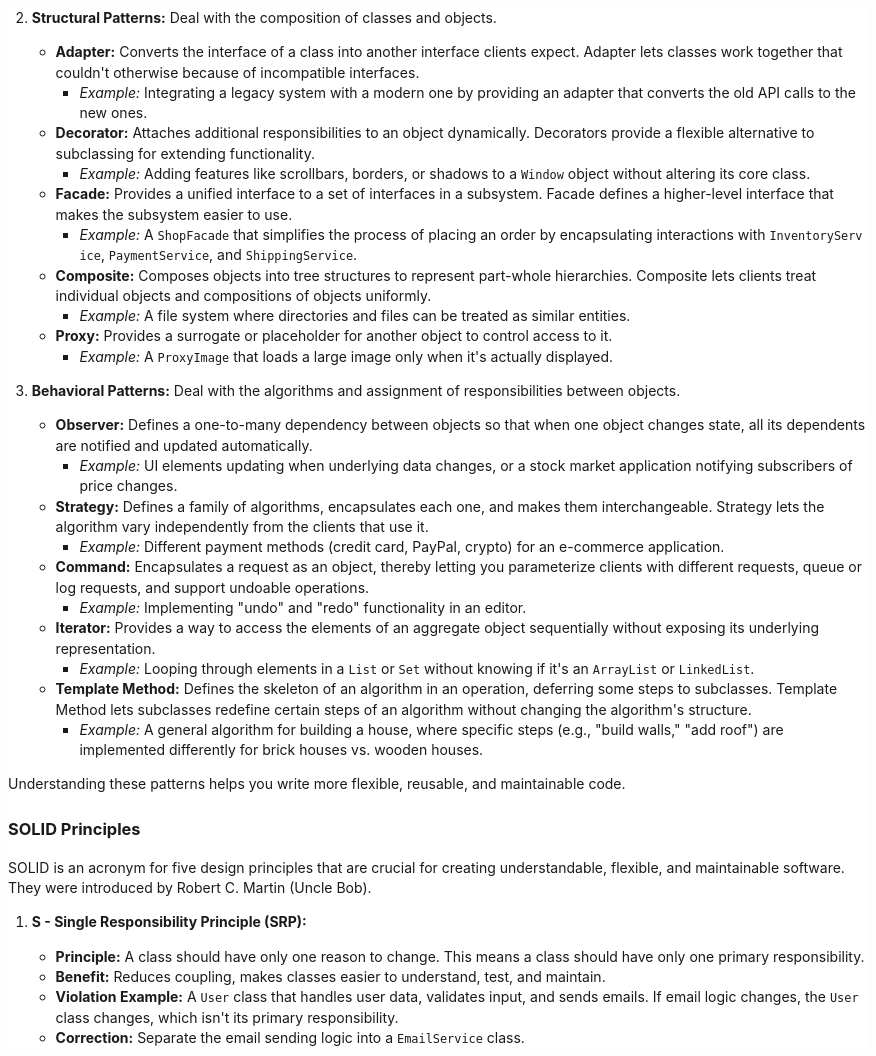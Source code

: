 
2.  **Structural Patterns:** Deal with the composition of classes and objects.

      * **Adapter:** Converts the interface of a class into another interface clients expect. Adapter lets classes work together that couldn't otherwise because of incompatible interfaces.
          * *Example:* Integrating a legacy system with a modern one by providing an adapter that converts the old API calls to the new ones.
      * **Decorator:** Attaches additional responsibilities to an object dynamically. Decorators provide a flexible alternative to subclassing for extending functionality.
          * *Example:* Adding features like scrollbars, borders, or shadows to a `Window` object without altering its core class.
      * **Facade:** Provides a unified interface to a set of interfaces in a subsystem. Facade defines a higher-level interface that makes the subsystem easier to use.
          * *Example:* A `ShopFacade` that simplifies the process of placing an order by encapsulating interactions with `InventoryService`, `PaymentService`, and `ShippingService`.
      * **Composite:** Composes objects into tree structures to represent part-whole hierarchies. Composite lets clients treat individual objects and compositions of objects uniformly.
          * *Example:* A file system where directories and files can be treated as similar entities.
      * **Proxy:** Provides a surrogate or placeholder for another object to control access to it.
          * *Example:* A `ProxyImage` that loads a large image only when it's actually displayed.

3.  **Behavioral Patterns:** Deal with the algorithms and assignment of responsibilities between objects.

      * **Observer:** Defines a one-to-many dependency between objects so that when one object changes state, all its dependents are notified and updated automatically.
          * *Example:* UI elements updating when underlying data changes, or a stock market application notifying subscribers of price changes.
      * **Strategy:** Defines a family of algorithms, encapsulates each one, and makes them interchangeable. Strategy lets the algorithm vary independently from the clients that use it.
          * *Example:* Different payment methods (credit card, PayPal, crypto) for an e-commerce application.
      * **Command:** Encapsulates a request as an object, thereby letting you parameterize clients with different requests, queue or log requests, and support undoable operations.
          * *Example:* Implementing "undo" and "redo" functionality in an editor.
      * **Iterator:** Provides a way to access the elements of an aggregate object sequentially without exposing its underlying representation.
          * *Example:* Looping through elements in a `List` or `Set` without knowing if it's an `ArrayList` or `LinkedList`.
      * **Template Method:** Defines the skeleton of an algorithm in an operation, deferring some steps to subclasses. Template Method lets subclasses redefine certain steps of an algorithm without changing the algorithm's structure.
          * *Example:* A general algorithm for building a house, where specific steps (e.g., "build walls," "add roof") are implemented differently for brick houses vs. wooden houses.

Understanding these patterns helps you write more flexible, reusable, and maintainable code.

### SOLID Principles

SOLID is an acronym for five design principles that are crucial for creating understandable, flexible, and maintainable software. They were introduced by Robert C. Martin (Uncle Bob).

1.  **S - Single Responsibility Principle (SRP):**

      * **Principle:** A class should have only one reason to change. This means a class should have only one primary responsibility.
      * **Benefit:** Reduces coupling, makes classes easier to understand, test, and maintain.
      * **Violation Example:** A `User` class that handles user data, validates input, and sends emails. If email logic changes, the `User` class changes, which isn't its primary responsibility.
      * **Correction:** Separate the email sending logic into a `EmailService` class.
